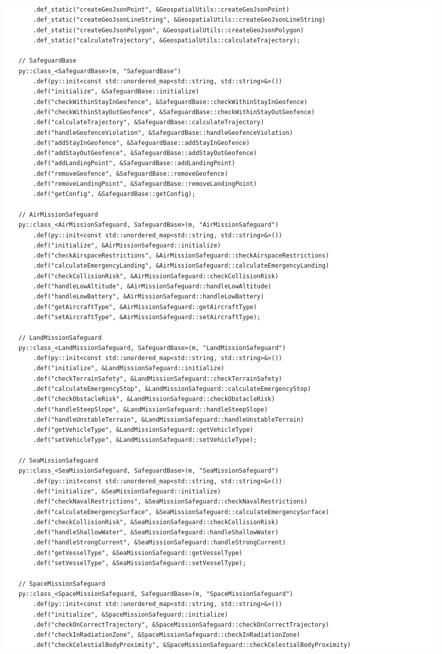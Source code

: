 ```textmate
        .def_static("createGeoJsonPoint", &GeospatialUtils::createGeoJsonPoint)
        .def_static("createGeoJsonLineString", &GeospatialUtils::createGeoJsonLineString)
        .def_static("createGeoJsonPolygon", &GeospatialUtils::createGeoJsonPolygon)
        .def_static("calculateTrajectory", &GeospatialUtils::calculateTrajectory);
    
    // SafeguardBase
    py::class_<SafeguardBase>(m, "SafeguardBase")
        .def(py::init<const std::unordered_map<std::string, std::string>&>())
        .def("initialize", &SafeguardBase::initialize)
        .def("checkWithinStayInGeofence", &SafeguardBase::checkWithinStayInGeofence)
        .def("checkWithinStayOutGeofence", &SafeguardBase::checkWithinStayOutGeofence)
        .def("calculateTrajectory", &SafeguardBase::calculateTrajectory)
        .def("handleGeofenceViolation", &SafeguardBase::handleGeofenceViolation)
        .def("addStayInGeofence", &SafeguardBase::addStayInGeofence)
        .def("addStayOutGeofence", &SafeguardBase::addStayOutGeofence)
        .def("addLandingPoint", &SafeguardBase::addLandingPoint)
        .def("removeGeofence", &SafeguardBase::removeGeofence)
        .def("removeLandingPoint", &SafeguardBase::removeLandingPoint)
        .def("getConfig", &SafeguardBase::getConfig);
    
    // AirMissionSafeguard
    py::class_<AirMissionSafeguard, SafeguardBase>(m, "AirMissionSafeguard")
        .def(py::init<const std::unordered_map<std::string, std::string>&>())
        .def("initialize", &AirMissionSafeguard::initialize)
        .def("checkAirspaceRestrictions", &AirMissionSafeguard::checkAirspaceRestrictions)
        .def("calculateEmergencyLanding", &AirMissionSafeguard::calculateEmergencyLanding)
        .def("checkCollisionRisk", &AirMissionSafeguard::checkCollisionRisk)
        .def("handleLowAltitude", &AirMissionSafeguard::handleLowAltitude)
        .def("handleLowBattery", &AirMissionSafeguard::handleLowBattery)
        .def("getAircraftType", &AirMissionSafeguard::getAircraftType)
        .def("setAircraftType", &AirMissionSafeguard::setAircraftType);
    
    // LandMissionSafeguard
    py::class_<LandMissionSafeguard, SafeguardBase>(m, "LandMissionSafeguard")
        .def(py::init<const std::unordered_map<std::string, std::string>&>())
        .def("initialize", &LandMissionSafeguard::initialize)
        .def("checkTerrainSafety", &LandMissionSafeguard::checkTerrainSafety)
        .def("calculateEmergencyStop", &LandMissionSafeguard::calculateEmergencyStop)
        .def("checkObstacleRisk", &LandMissionSafeguard::checkObstacleRisk)
        .def("handleSteepSlope", &LandMissionSafeguard::handleSteepSlope)
        .def("handleUnstableTerrain", &LandMissionSafeguard::handleUnstableTerrain)
        .def("getVehicleType", &LandMissionSafeguard::getVehicleType)
        .def("setVehicleType", &LandMissionSafeguard::setVehicleType);
    
    // SeaMissionSafeguard
    py::class_<SeaMissionSafeguard, SafeguardBase>(m, "SeaMissionSafeguard")
        .def(py::init<const std::unordered_map<std::string, std::string>&>())
        .def("initialize", &SeaMissionSafeguard::initialize)
        .def("checkNavalRestrictions", &SeaMissionSafeguard::checkNavalRestrictions)
        .def("calculateEmergencySurface", &SeaMissionSafeguard::calculateEmergencySurface)
        .def("checkCollisionRisk", &SeaMissionSafeguard::checkCollisionRisk)
        .def("handleShallowWater", &SeaMissionSafeguard::handleShallowWater)
        .def("handleStrongCurrent", &SeaMissionSafeguard::handleStrongCurrent)
        .def("getVesselType", &SeaMissionSafeguard::getVesselType)
        .def("setVesselType", &SeaMissionSafeguard::setVesselType);
    
    // SpaceMissionSafeguard
    py::class_<SpaceMissionSafeguard, SafeguardBase>(m, "SpaceMissionSafeguard")
        .def(py::init<const std::unordered_map<std::string, std::string>&>())
        .def("initialize", &SpaceMissionSafeguard::initialize)
        .def("checkOnCorrectTrajectory", &SpaceMissionSafeguard::checkOnCorrectTrajectory)
        .def("checkInRadiationZone", &SpaceMissionSafeguard::checkInRadiationZone)
        .def("checkCelestialBodyProximity", &SpaceMissionSafeguard::checkCelestialBodyProximity)
```